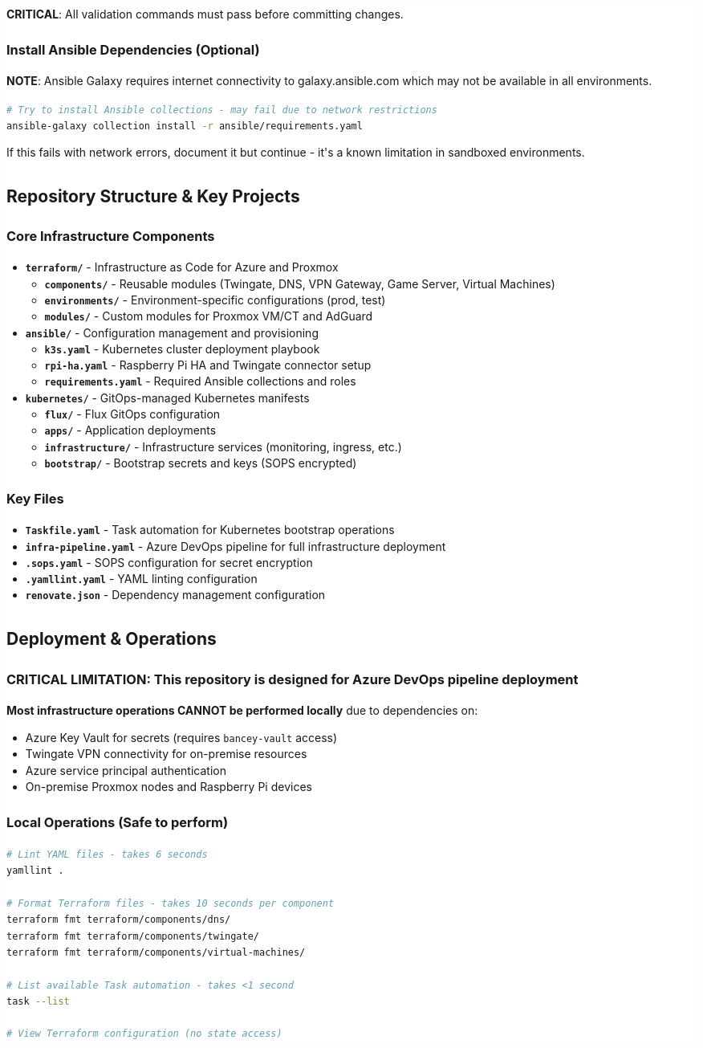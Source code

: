 **CRITICAL**: All validation commands must pass before committing changes.

### Install Ansible Dependencies (Optional)
**NOTE**: Ansible Galaxy requires internet connectivity to galaxy.ansible.com which may not be available in all environments.

```bash
# Try to install Ansible collections - may fail due to network restrictions
ansible-galaxy collection install -r ansible/requirements.yaml
```

If this fails with network errors, document it but continue - it's a known limitation in sandboxed environments.

## Repository Structure & Key Projects

### Core Infrastructure Components
- **`terraform/`** - Infrastructure as Code for Azure and Proxmox
  - **`components/`** - Reusable modules (Twingate, DNS, VPN Gateway, Game Server, Virtual Machines)
  - **`environments/`** - Environment-specific configurations (prod, test)
  - **`modules/`** - Custom modules for Proxmox VM/CT and AdGuard
- **`ansible/`** - Configuration management and provisioning
  - **`k3s.yaml`** - Kubernetes cluster deployment playbook
  - **`rpi-ha.yaml`** - Raspberry Pi HA and Twingate connector setup
  - **`requirements.yaml`** - Required Ansible collections and roles
- **`kubernetes/`** - GitOps-managed Kubernetes manifests
  - **`flux/`** - Flux GitOps configuration
  - **`apps/`** - Application deployments
  - **`infrastructure/`** - Infrastructure services (monitoring, ingress, etc.)
  - **`bootstrap/`** - Bootstrap secrets and keys (SOPS encrypted)

### Key Files
- **`Taskfile.yaml`** - Task automation for Kubernetes bootstrap operations
- **`infra-pipeline.yaml`** - Azure DevOps pipeline for full infrastructure deployment
- **`.sops.yaml`** - SOPS configuration for secret encryption
- **`.yamllint.yaml`** - YAML linting configuration
- **`renovate.json`** - Dependency management configuration

## Deployment & Operations

### **CRITICAL LIMITATION**: This repository is designed for Azure DevOps pipeline deployment
**Most infrastructure operations CANNOT be performed locally** due to dependencies on:
- Azure Key Vault for secrets (requires `bancey-vault` access)
- Twingate VPN connectivity for on-premise resources
- Azure service principal authentication
- On-premise Proxmox nodes and Raspberry Pi devices

### Local Operations (Safe to perform)
```bash
# Lint YAML files - takes 6 seconds
yamllint .

# Format Terraform files - takes 10 seconds per component
terraform fmt terraform/components/dns/
terraform fmt terraform/components/twingate/
terraform fmt terraform/components/virtual-machines/

# List available Task automation - takes <1 second
task --list

# View Terraform configuration (no state access)
```